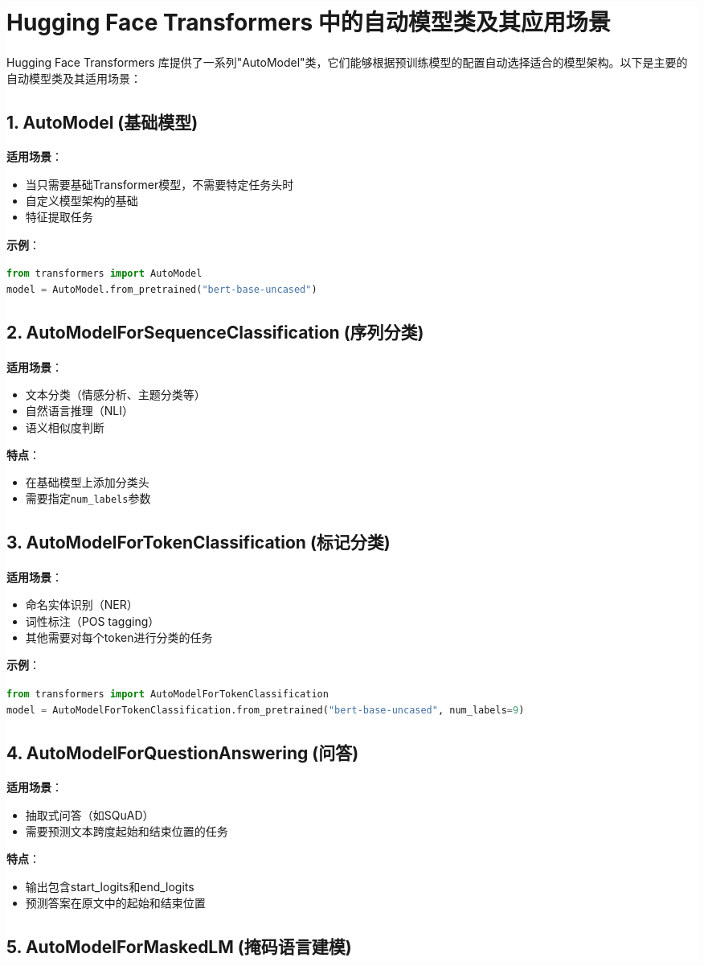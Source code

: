 # Hugging Face Transformers 中的自动模型类及其应用场景

Hugging Face Transformers 库提供了一系列"AutoModel"类，它们能够根据预训练模型的配置自动选择适合的模型架构。以下是主要的自动模型类及其适用场景：

## 1. AutoModel (基础模型)

**适用场景**：
- 当只需要基础Transformer模型，不需要特定任务头时
- 自定义模型架构的基础
- 特征提取任务

**示例**：
```python
from transformers import AutoModel
model = AutoModel.from_pretrained("bert-base-uncased")
```

## 2. AutoModelForSequenceClassification (序列分类)

**适用场景**：
- 文本分类（情感分析、主题分类等）
- 自然语言推理（NLI）
- 语义相似度判断

**特点**：
- 在基础模型上添加分类头
- 需要指定`num_labels`参数

## 3. AutoModelForTokenClassification (标记分类)

**适用场景**：
- 命名实体识别（NER）
- 词性标注（POS tagging）
- 其他需要对每个token进行分类的任务

**示例**：
```python
from transformers import AutoModelForTokenClassification
model = AutoModelForTokenClassification.from_pretrained("bert-base-uncased", num_labels=9)
```

## 4. AutoModelForQuestionAnswering (问答)

**适用场景**：
- 抽取式问答（如SQuAD）
- 需要预测文本跨度起始和结束位置的任务

**特点**：
- 输出包含start_logits和end_logits
- 预测答案在原文中的起始和结束位置

## 5. AutoModelForMaskedLM (掩码语言建模)
